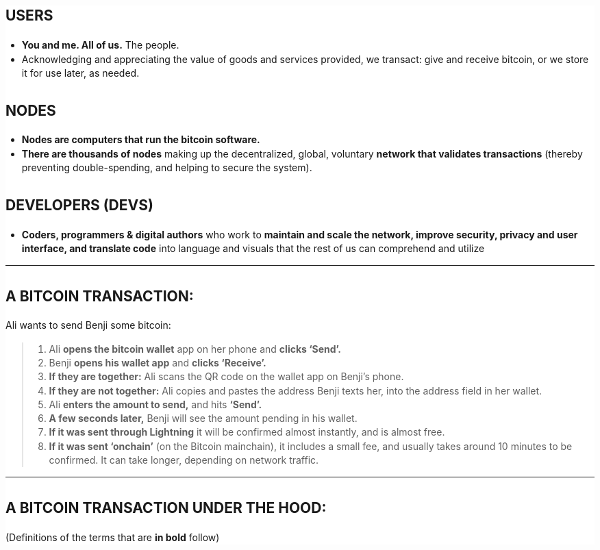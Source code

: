 ## USERS
* **You and me. All of us.** The people.
* Acknowledging and appreciating the value of
goods and services provided, we transact: give
and receive bitcoin, or we store it for use later, as
needed.

## NODES 
* **Nodes are computers that run the bitcoin
software.**
* **There are thousands of nodes** making up the
decentralized, global, voluntary **network that
validates transactions** (thereby preventing
double-spending, and helping to secure the
system).

## DEVELOPERS (DEVS)
* **Coders, programmers & digital authors** who work
to **maintain and scale the network, improve security,
privacy and user interface, and translate code** into
language and visuals that the rest of us can comprehend and utilize

---

## A BITCOIN TRANSACTION:
Ali wants to send Benji some bitcoin:

>1. Ali **opens the bitcoin wallet** app on her phone and
>**clicks ‘Send’.**
>2. Benji **opens his wallet app** and **clicks ‘Receive’.**
>3. **If they are together:** Ali scans the QR code on the
>wallet app on Benji’s phone.
>4. **If they are not together:** Ali copies and pastes the
>address Benji texts her, into the address field in her
>wallet.
>5. Ali **enters the amount to send,** and hits **‘Send’.**
>6. **A few seconds later,** Benji will see the amount
>pending in his wallet.
>7. **If it was sent through Lightning** it will be confirmed
>almost instantly, and is almost free.
>8. **If it was sent ‘onchain’** (on the Bitcoin mainchain),
>it includes a small fee, and usually takes around 10
>minutes to be confirmed. It can take longer,
>depending on network traffic.

---

## A BITCOIN TRANSACTION UNDER THE HOOD: 
(Definitions of the terms that are **in bold** follow)
